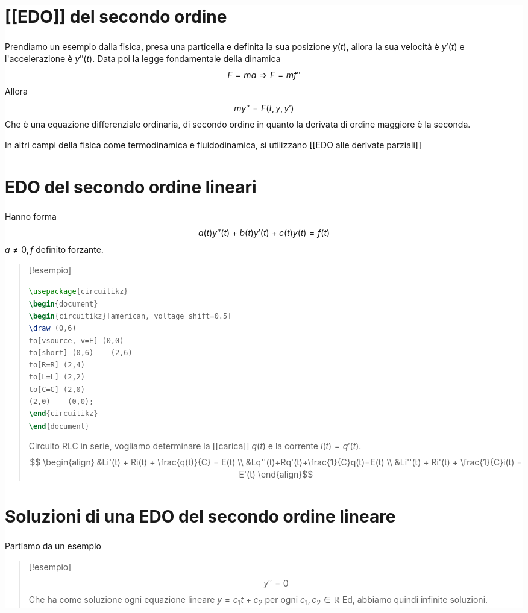 # [[EDO]] del secondo ordine


Prendiamo un esempio dalla fisica, presa una particella e definita la sua posizione $y(t)$, allora la sua velocità è $y'(t)$ e l'accelerazione è $y''(t)$.
Data poi la legge fondamentale della dinamica
$$ F = ma \Longrightarrow F = mf'' $$
Allora $$ my'' = F(t,y,y') $$
Che è una equazione differenziale ordinaria, di secondo ordine in quanto la derivata di ordine maggiore è la seconda.

In altri campi della fisica come termodinamica e fluidodinamica, si utilizzano [[EDO alle derivate parziali]]







# EDO del secondo ordine lineari

Hanno forma
$$ a(t)y''(t) + b(t)y'(t) + c(t)y(t) = f(t) $$
$a \neq 0, f$ definito forzante.

>[!esempio]
>```tikz
>\usepackage{circuitikz}
>\begin{document}
>\begin{circuitikz}[american, voltage shift=0.5]
>\draw (0,6)
>to[vsource, v=E] (0,0)
>to[short] (0,6) -- (2,6)
>to[R=R] (2,4)
>to[L=L] (2,2)
>to[C=C] (2,0)
>(2,0) -- (0,0);
>\end{circuitikz}
>\end{document}
>```
>
>Circuito RLC in serie, vogliamo determinare la [[carica]] $q(t)$ e la corrente $i(t) = q'(t)$.
>$$ \begin{align}
>&Li'(t) + Ri(t) + \frac{q(t)}{C} = E(t) \\
>&Lq''(t)+Rq'(t)+\frac{1}{C}q(t)=E(t) \\
>&Li''(t) + Ri'(t) + \frac{1}{C}i(t) = E'(t)
\end{align}$$


# Soluzioni di una EDO del secondo ordine lineare

Partiamo da un esempio
>[!esempio]
>$$ y'' = 0 $$
>Che ha come soluzione ogni equazione lineare $y = c_{1}t+c_{2}$ per ogni $c_{1},c_{2} \in \mathbb{R}$
>Ed, abbiamo quindi infinite soluzioni.

